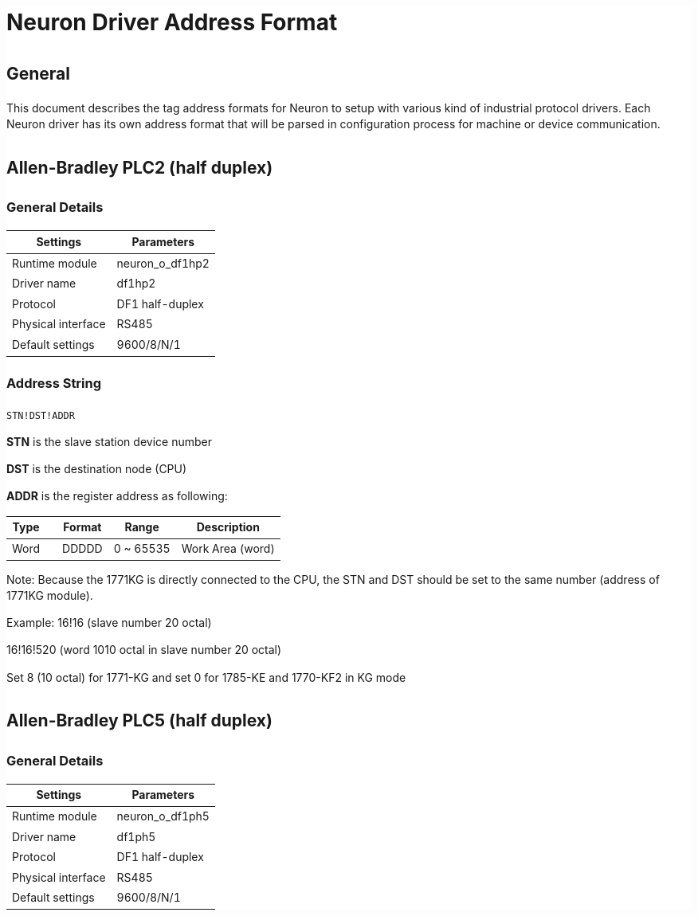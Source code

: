 # Neuron Driver Address Format

## General

This document describes the tag address formats for Neuron to setup with various kind of industrial protocol drivers. Each Neuron driver has its own address format that will be parsed in configuration process for machine or device communication.

## Allen-Bradley PLC2 (half duplex)

### General Details

| Settings            | Parameters      |
| ------------------- | --------------- |
| Runtime module      | neuron_o_df1hp2 |
| Driver name         | df1hp2          |
| Protocol            | DF1 half-duplex |
| Physical interface  | RS485           |
| Default settings    | 9600/8/N/1      |

### Address String

`STN!DST!ADDR`

**STN** is the slave station device number

**DST** is the destination node (CPU)

**ADDR** is the register address as following:

| Type |     | Format | Range     | Description      |
| ---- | --- | ------ | --------- | ---------------- |
| Word |     | DDDDD  | 0 ~ 65535 | Work Area (word) |

Note: Because the 1771KG is directly connected to the CPU, the STN and DST should be set to the same number (address of 1771KG module).

Example: 16!16 (slave number 20 octal)

16!16!520 (word 1010 octal in slave number 20 octal)

Set 8 (10 octal) for 1771-KG and set 0 for 1785-KE and 1770-KF2 in KG mode

## Allen-Bradley PLC5 (half duplex)

### General Details

| Settings            | Parameters      |
| ------------------- | --------------- |
| Runtime module      | neuron_o_df1ph5 |
| Driver name         | df1ph5          |
| Protocol            | DF1 half-duplex |
| Physical interface  | RS485           |
| Default settings    | 9600/8/N/1      |

